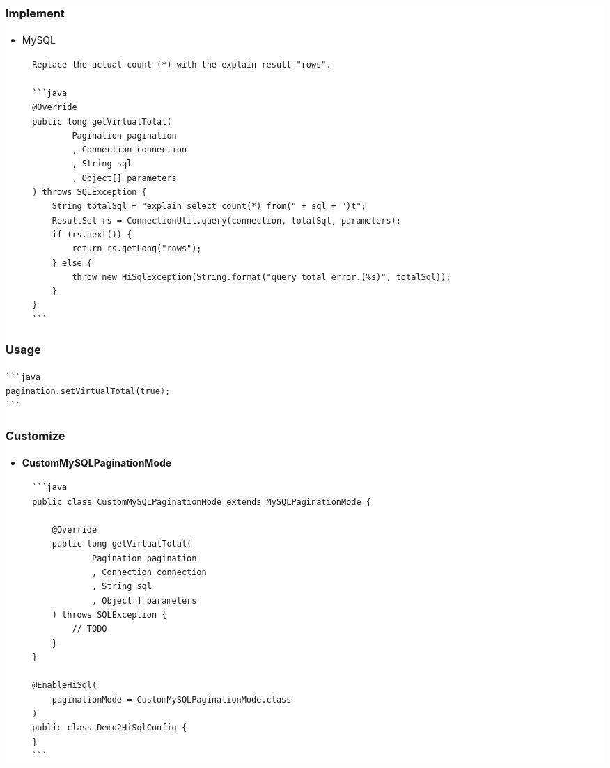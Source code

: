 ### Implement

* MySQL

        Replace the actual count (*) with the explain result "rows".

        ```java
        @Override
        public long getVirtualTotal(
                Pagination pagination
                , Connection connection
                , String sql
                , Object[] parameters
        ) throws SQLException {
            String totalSql = "explain select count(*) from(" + sql + ")t";
            ResultSet rs = ConnectionUtil.query(connection, totalSql, parameters);
            if (rs.next()) {
                return rs.getLong("rows");
            } else {
                throw new HiSqlException(String.format("query total error.(%s)", totalSql));
            }
        }
        ```

### Usage

    ```java
    pagination.setVirtualTotal(true);
    ```

### Customize

* __CustomMySQLPaginationMode__

        ```java
        public class CustomMySQLPaginationMode extends MySQLPaginationMode {

            @Override
            public long getVirtualTotal(
                    Pagination pagination
                    , Connection connection
                    , String sql
                    , Object[] parameters
            ) throws SQLException {
                // TODO
            }
        }

        @EnableHiSql(
            paginationMode = CustomMySQLPaginationMode.class
        )
        public class Demo2HiSqlConfig {
        }
        ```
